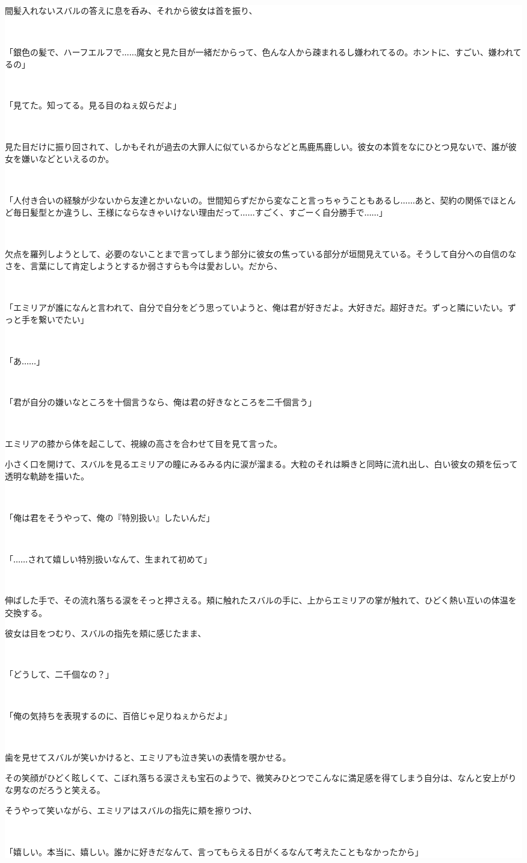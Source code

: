 間髪入れないスバルの答えに息を呑み、それから彼女は首を振り、

　

「銀色の髪で、ハーフエルフで……魔女と見た目が一緒だからって、色んな人から疎まれるし嫌われてるの。ホントに、すごい、嫌われてるの」

　

「見てた。知ってる。見る目のねぇ奴らだよ」

　

見た目だけに振り回されて、しかもそれが過去の大罪人に似ているからなどと馬鹿馬鹿しい。彼女の本質をなにひとつ見ないで、誰が彼女を嫌いなどといえるのか。

　

「人付き合いの経験が少ないから友達とかいないの。世間知らずだから変なこと言っちゃうこともあるし……あと、契約の関係でほとんど毎日髪型とか違うし、王様にならなきゃいけない理由だって……すごく、すごーく自分勝手で……」

　

欠点を羅列しようとして、必要のないことまで言ってしまう部分に彼女の焦っている部分が垣間見えている。そうして自分への自信のなさを、言葉にして肯定しようとするか弱さすらも今は愛おしい。だから、

　

「エミリアが誰になんと言われて、自分で自分をどう思っていようと、俺は君が好きだよ。大好きだ。超好きだ。ずっと隣にいたい。ずっと手を繋いでたい」

　

「あ……」

　

「君が自分の嫌いなところを十個言うなら、俺は君の好きなところを二千個言う」

　

エミリアの膝から体を起こして、視線の高さを合わせて目を見て言った。

小さく口を開けて、スバルを見るエミリアの瞳にみるみる内に涙が溜まる。大粒のそれは瞬きと同時に流れ出し、白い彼女の頬を伝って透明な軌跡を描いた。

　

「俺は君をそうやって、俺の『特別扱い』したいんだ」

　

「……されて嬉しい特別扱いなんて、生まれて初めて」

　

伸ばした手で、その流れ落ちる涙をそっと押さえる。頬に触れたスバルの手に、上からエミリアの掌が触れて、ひどく熱い互いの体温を交換する。

彼女は目をつむり、スバルの指先を頬に感じたまま、

　

「どうして、二千個なの？」

　

「俺の気持ちを表現するのに、百倍じゃ足りねぇからだよ」

　

歯を見せてスバルが笑いかけると、エミリアも泣き笑いの表情を覗かせる。

その笑顔がひどく眩しくて、こぼれ落ちる涙さえも宝石のようで、微笑みひとつでこんなに満足感を得てしまう自分は、なんと安上がりな男なのだろうと笑える。

そうやって笑いながら、エミリアはスバルの指先に頬を擦りつけ、

　

「嬉しい。本当に、嬉しい。誰かに好きだなんて、言ってもらえる日がくるなんて考えたこともなかったから」
